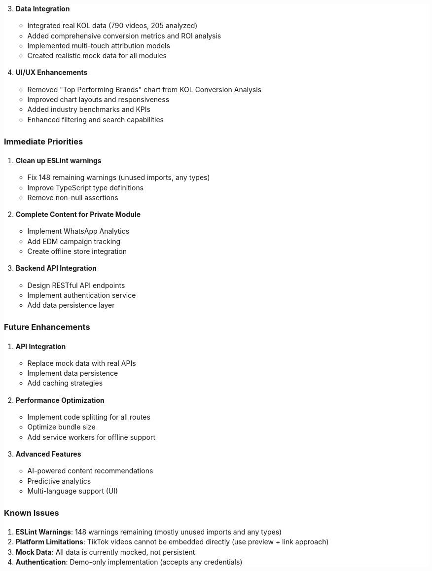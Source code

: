 3. **Data Integration**
   - Integrated real KOL data (790 videos, 205 analyzed)
   - Added comprehensive conversion metrics and ROI analysis
   - Implemented multi-touch attribution models
   - Created realistic mock data for all modules

4. **UI/UX Enhancements**
   - Removed "Top Performing Brands" chart from KOL Conversion Analysis
   - Improved chart layouts and responsiveness
   - Added industry benchmarks and KPIs
   - Enhanced filtering and search capabilities

### Immediate Priorities

1. **Clean up ESLint warnings**
   - Fix 148 remaining warnings (unused imports, any types)
   - Improve TypeScript type definitions
   - Remove non-null assertions

2. **Complete Content for Private Module**
   - Implement WhatsApp Analytics
   - Add EDM campaign tracking
   - Create offline store integration

3. **Backend API Integration**
   - Design RESTful API endpoints
   - Implement authentication service
   - Add data persistence layer

### Future Enhancements

1. **API Integration**
   - Replace mock data with real APIs
   - Implement data persistence
   - Add caching strategies

2. **Performance Optimization**
   - Implement code splitting for all routes
   - Optimize bundle size
   - Add service workers for offline support

3. **Advanced Features**
   - AI-powered content recommendations
   - Predictive analytics
   - Multi-language support (UI)

### Known Issues

1. **ESLint Warnings**: 148 warnings remaining (mostly unused imports and any types)
2. **Platform Limitations**: TikTok videos cannot be embedded directly (use preview + link approach)
3. **Mock Data**: All data is currently mocked, not persistent
4. **Authentication**: Demo-only implementation (accepts any credentials)
